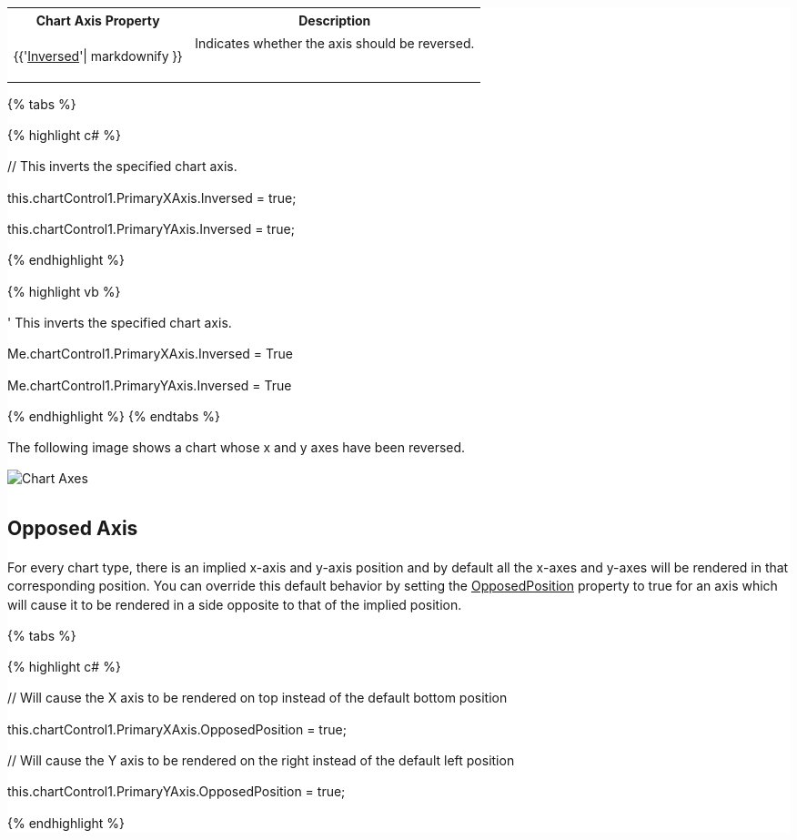 <table>
<tr>
<th>
Chart Axis Property</th><th>
Description</th></tr>
<tr>
<td>

{{'[Inversed](https://help.syncfusion.com/cr/windowsforms/Syncfusion.Windows.Forms.Chart.ChartAxis.html#Syncfusion_Windows_Forms_Chart_ChartAxis_Inversed)'| markdownify }}
</td><td>
Indicates whether the axis should be reversed.</td></tr>
</table>

{% tabs %}

{% highlight c# %}

// This inverts the specified chart axis.

this.chartControl1.PrimaryXAxis.Inversed = true;

this.chartControl1.PrimaryYAxis.Inversed = true;

{% endhighlight %}

{% highlight vb %}

' This inverts the specified chart axis.

Me.chartControl1.PrimaryXAxis.Inversed = True

Me.chartControl1.PrimaryYAxis.Inversed = True

{% endhighlight %}
{% endtabs %}

The following image shows a chart whose x and y axes have been reversed.

![Chart Axes](Chart-Axes_images/Chart-Axes_img4.jpeg)

## Opposed Axis

For every chart type, there is an implied x-axis and y-axis position and by default all the x-axes and y-axes will be rendered in that corresponding position. You can override this default behavior by setting the [OpposedPosition](https://help.syncfusion.com/cr/windowsforms/Syncfusion.Windows.Forms.Chart.ChartAxis.html#Syncfusion_Windows_Forms_Chart_ChartAxis_OpposedPosition) property to true for an axis which will cause it to be rendered in a side opposite to that of the implied position.

{% tabs %}

{% highlight c# %}

// Will cause the X axis to be rendered on top instead of the default bottom position

this.chartControl1.PrimaryXAxis.OpposedPosition = true;

// Will cause the Y axis to be rendered on the right instead of the default left position

this.chartControl1.PrimaryYAxis.OpposedPosition = true;

{% endhighlight %}
